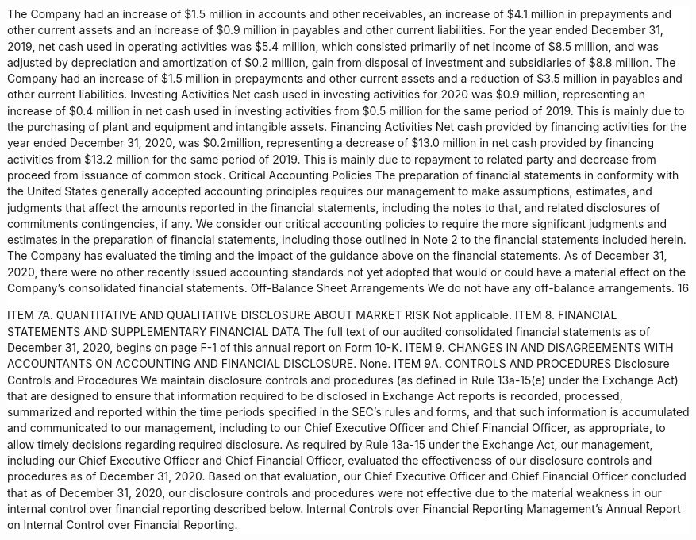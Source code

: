 The Company had an increase of $1.5 million in accounts and other receivables, an increase of $4.1 million in prepayments and other current assets
and an increase of $0.9 million in payables and other current liabilities.
For the year ended December 31, 2019, net cash used in operating activities was $5.4 million, which consisted primarily of net income of $8.5
million, and was adjusted by depreciation and amortization of $0.2 million, gain from disposal of investment and subsidiaries of $8.8 million.
The Company had an increase of $1.5 million in prepayments and other current assets and a reduction of $3.5 million in payables and other current
liabilities.
Investing Activities
Net cash used in investing activities for 2020 was $0.9 million, representing an increase of $0.4 million in net cash used in investing activities from
$0.5 million for the same period of 2019. This is mainly due to the purchasing of plant and equipment and intangible assets.
Financing Activities
Net cash provided by financing activities for the year ended December 31, 2020, was $0.2million, representing a decrease of $13.0 million in net
cash provided by financing activities from $13.2 million for the same period of 2019. This is mainly due to repayment to related party and decrease
from proceed from issuance of common stock.
Critical Accounting Policies
The preparation of financial statements in conformity with the United States generally accepted accounting principles requires our management to
make assumptions, estimates, and judgments that affect the amounts reported in the financial statements, including the notes to that, and related
disclosures of commitments contingencies, if any.
We consider our critical accounting policies to require the more significant judgments and estimates in the preparation of financial statements,
including those outlined in Note 2 to the financial statements included herein.
The Company has evaluated the timing and the impact of the guidance above on the financial statements.
As of December 31, 2020, there were no other recently issued accounting standards not yet adopted that would or could have a material effect on
the Company’s consolidated financial statements.
Off-Balance Sheet Arrangements
We do not have any off-balance arrangements.
16

ITEM 7A. QUANTITATIVE AND QUALITATIVE DISCLOSURE ABOUT MARKET RISK
Not applicable.
ITEM 8. FINANCIAL STATEMENTS AND SUPPLEMENTARY FINANCIAL DATA
The full text of our audited consolidated financial statements as of December 31, 2020, begins on page F-1 of this annual report on Form 10-K.
ITEM 9. CHANGES IN AND DISAGREEMENTS WITH ACCOUNTANTS ON ACCOUNTING AND FINANCIAL DISCLOSURE.
None.
ITEM 9A. CONTROLS AND PROCEDURES
Disclosure Controls and Procedures
We maintain disclosure controls and procedures (as defined in Rule 13a-15(e) under the Exchange Act) that are designed to ensure that information
required to be disclosed in Exchange Act reports is recorded, processed, summarized and reported within the time periods specified in the SEC’s
rules and forms, and that such information is accumulated and communicated to our management, including to our Chief Executive Officer and
Chief Financial Officer, as appropriate, to allow timely decisions regarding required disclosure.
As required by Rule 13a-15 under the Exchange Act, our management, including our Chief Executive Officer and Chief Financial Officer, evaluated
the effectiveness of our disclosure controls and procedures as of December 31, 2020. Based on that evaluation, our Chief Executive Officer and
Chief Financial Officer concluded that as of December 31, 2020, our disclosure controls and procedures were not effective due to the material
weakness in our internal control over financial reporting described below.
Internal Controls over Financial Reporting
Management’s Annual Report on Internal Control over Financial Reporting.